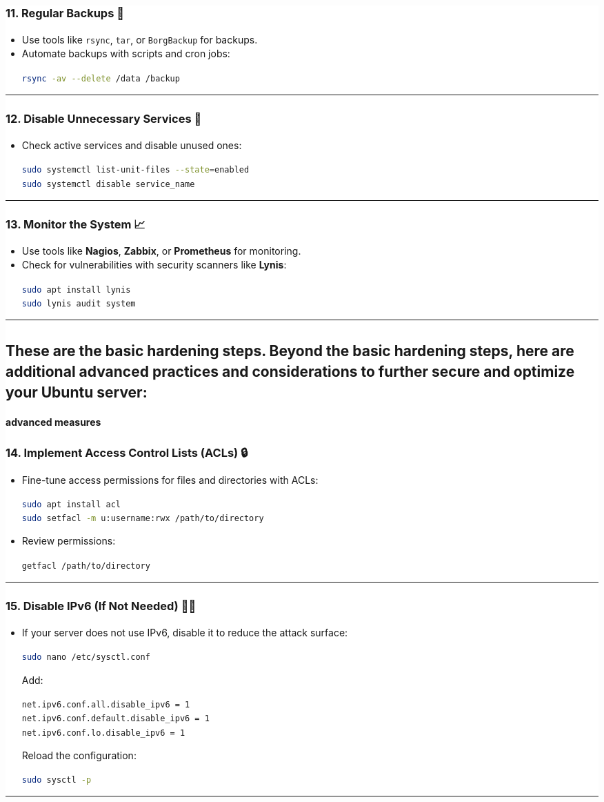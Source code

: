 ### **11. Regular Backups 💾**
- Use tools like `rsync`, `tar`, or `BorgBackup` for backups.
- Automate backups with scripts and cron jobs:
  ```bash
  rsync -av --delete /data /backup
  ```

---

### **12. Disable Unnecessary Services 🚫**
- Check active services and disable unused ones:
  ```bash
  sudo systemctl list-unit-files --state=enabled
  sudo systemctl disable service_name
  ```

---

### **13. Monitor the System 📈**
- Use tools like **Nagios**, **Zabbix**, or **Prometheus** for monitoring.
- Check for vulnerabilities with security scanners like **Lynis**:
  ```bash
  sudo apt install lynis
  sudo lynis audit system
  ```
---
These are the basic hardening steps. Beyond the basic hardening steps, here are **additional advanced practices** and considerations to further secure and optimize your Ubuntu server:  
---
**advanced measures**

### **14. Implement Access Control Lists (ACLs) 🔒**
- Fine-tune access permissions for files and directories with ACLs:
  ```bash
  sudo apt install acl
  sudo setfacl -m u:username:rwx /path/to/directory
  ```
- Review permissions:
  ```bash
  getfacl /path/to/directory
  ```

---

### **15. Disable IPv6 (If Not Needed) 🚫🌐**
- If your server does not use IPv6, disable it to reduce the attack surface:
  ```bash
  sudo nano /etc/sysctl.conf
  ```
  Add:
  ```
  net.ipv6.conf.all.disable_ipv6 = 1
  net.ipv6.conf.default.disable_ipv6 = 1
  net.ipv6.conf.lo.disable_ipv6 = 1
  ```
  Reload the configuration:
  ```bash
  sudo sysctl -p
  ```

---